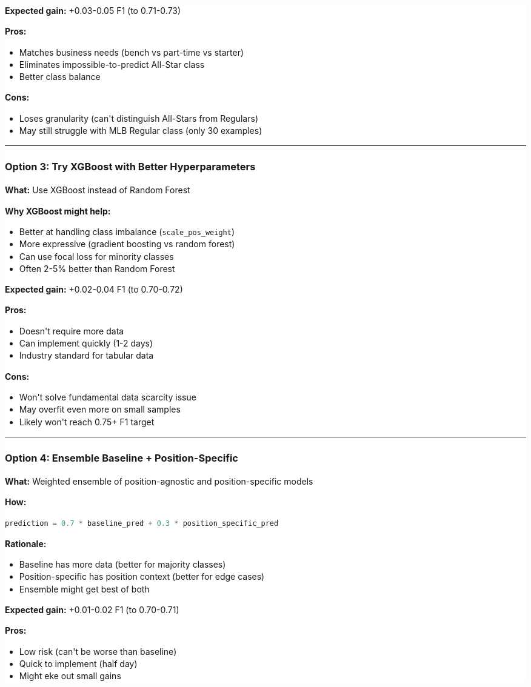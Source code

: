 **Expected gain:** +0.03-0.05 F1 (to 0.71-0.73)

**Pros:**
- Matches business needs (bench vs part-time vs starter)
- Eliminates impossible-to-predict All-Star class
- Better class balance

**Cons:**
- Loses granularity (can't distinguish All-Stars from Regulars)
- May still struggle with MLB Regular class (only 30 examples)

---

### Option 3: Try XGBoost with Better Hyperparameters

**What:** Use XGBoost instead of Random Forest

**Why XGBoost might help:**
- Better at handling class imbalance (`scale_pos_weight`)
- More expressive (gradient boosting vs random forest)
- Can use focal loss for minority classes
- Often 2-5% better than Random Forest

**Expected gain:** +0.02-0.04 F1 (to 0.70-0.72)

**Pros:**
- Doesn't require more data
- Can implement quickly (1-2 days)
- Industry standard for tabular data

**Cons:**
- Won't solve fundamental data scarcity issue
- May overfit even more on small samples
- Likely won't reach 0.75+ F1 target

---

### Option 4: Ensemble Baseline + Position-Specific

**What:** Weighted ensemble of position-agnostic and position-specific models

**How:**
```python
prediction = 0.7 * baseline_pred + 0.3 * position_specific_pred
```

**Rationale:**
- Baseline has more data (better for majority classes)
- Position-specific has position context (better for edge cases)
- Ensemble might get best of both

**Expected gain:** +0.01-0.02 F1 (to 0.70-0.71)

**Pros:**
- Low risk (can't be worse than baseline)
- Quick to implement (half day)
- Might eke out small gains

